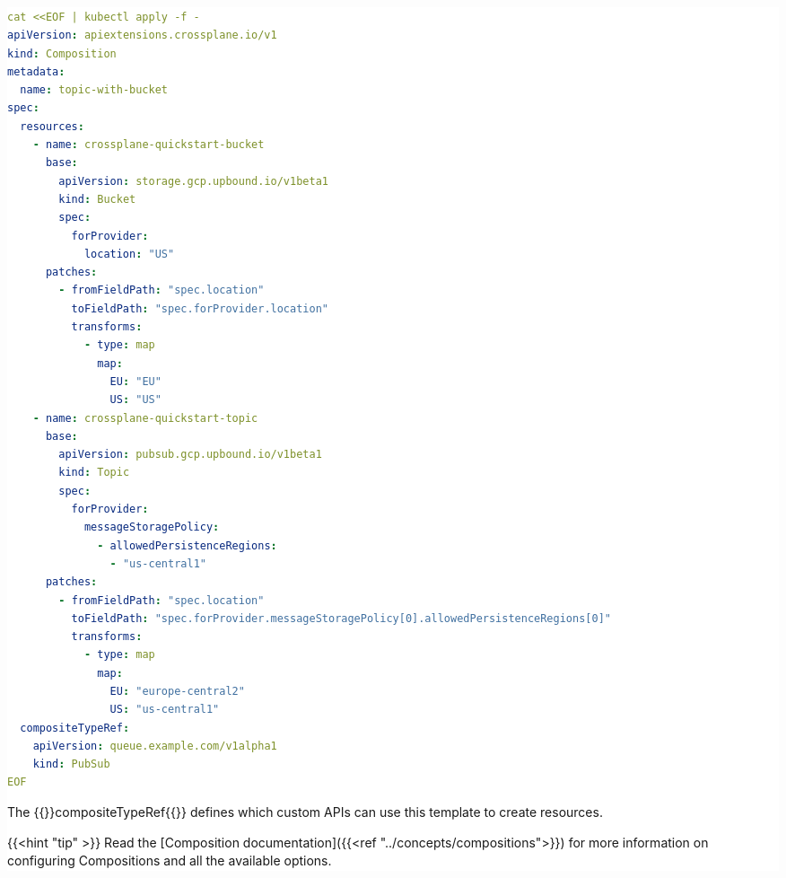 ```yaml {label="comp",copy-lines="all"}
cat <<EOF | kubectl apply -f -
apiVersion: apiextensions.crossplane.io/v1
kind: Composition
metadata:
  name: topic-with-bucket
spec:
  resources:
    - name: crossplane-quickstart-bucket
      base:
        apiVersion: storage.gcp.upbound.io/v1beta1
        kind: Bucket
        spec:
          forProvider:
            location: "US"
      patches:
        - fromFieldPath: "spec.location"
          toFieldPath: "spec.forProvider.location"
          transforms:
            - type: map
              map: 
                EU: "EU"
                US: "US"
    - name: crossplane-quickstart-topic
      base:
        apiVersion: pubsub.gcp.upbound.io/v1beta1
        kind: Topic
        spec:
          forProvider:
            messageStoragePolicy:
              - allowedPersistenceRegions: 
                - "us-central1"
      patches:
        - fromFieldPath: "spec.location"
          toFieldPath: "spec.forProvider.messageStoragePolicy[0].allowedPersistenceRegions[0]"
          transforms:
            - type: map
              map: 
                EU: "europe-central2"
                US: "us-central1"
  compositeTypeRef:
    apiVersion: queue.example.com/v1alpha1
    kind: PubSub
EOF
```

The {{<hover label="comp" line="40">}}compositeTypeRef{{</hover >}} defines
which custom APIs can use this template to create resources.

{{<hint "tip" >}}
Read the [Composition documentation]({{<ref "../concepts/compositions">}}) for
more information on configuring Compositions and all the available options.
